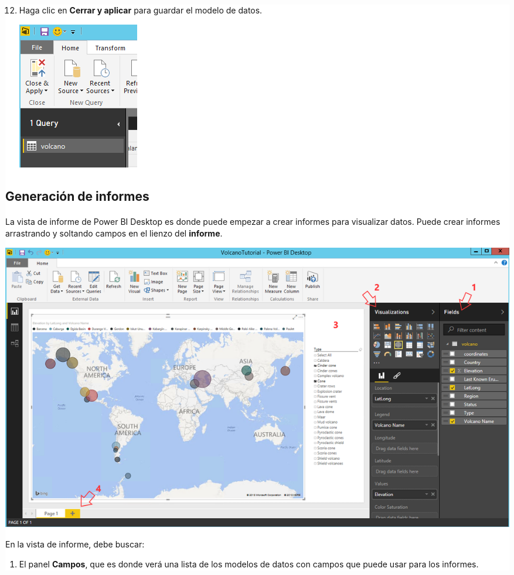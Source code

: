 12. Haga clic en **Cerrar y aplicar** para guardar el modelo de datos.
    
    ![Tutorial de Power BI para conector de Power BI de DocumentDB - Cerrar y aplicar](./media/documentdb-powerbi-visualize/power_bi_connector_pbicloseapply.png)

## Generación de informes
La vista de informe de Power BI Desktop es donde puede empezar a crear informes para visualizar datos. Puede crear informes arrastrando y soltando campos en el lienzo del **informe**.

![Vista de informes de Power BI Desktop: conector de Power BI](./media/documentdb-powerbi-visualize/power_bi_connector_pbireportview2.png)
 
En la vista de informe, debe buscar:

 1. El panel **Campos**, que es donde verá una lista de los modelos de datos con campos que puede usar para los informes.
